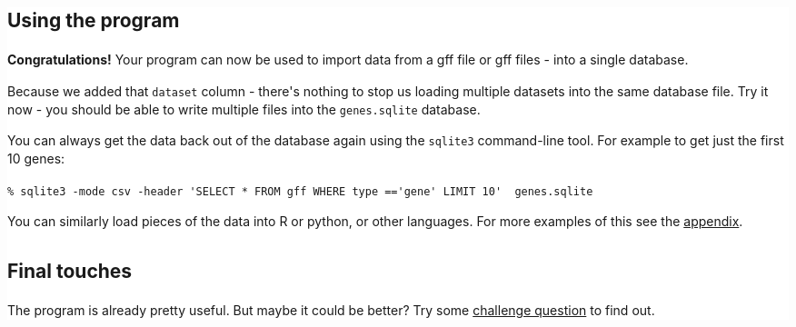 </TabItem>
</Tabs>


## Using the program

**Congratulations!**  Your program can now be used to import data from a gff file or gff files - into a single database.

Because we added that `dataset` column - there's nothing to stop us loading multiple datasets into the same database
file.  Try it now - you should be able to write multiple files into the `genes.sqlite` database.

You can always get the data back out of the database again using the `sqlite3` command-line tool.  For example
to get just the first 10 genes:
```
% sqlite3 -mode csv -header 'SELECT * FROM gff WHERE type =='gene' LIMIT 10'  genes.sqlite
```

You can similarly load pieces of the data into R or python, or other languages.  For more examples of this see the
[appendix](appendices/sqlite_access.md).

## Final touches

The program is already pretty useful.  But maybe it could be better?
Try some [challenge question](009_challenge_questions.md) to find out.

